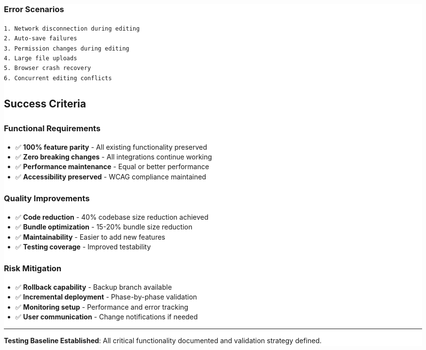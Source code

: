 ### Error Scenarios
```
1. Network disconnection during editing
2. Auto-save failures
3. Permission changes during editing
4. Large file uploads
5. Browser crash recovery
6. Concurrent editing conflicts
```

## Success Criteria

### Functional Requirements
- ✅ **100% feature parity** - All existing functionality preserved
- ✅ **Zero breaking changes** - All integrations continue working
- ✅ **Performance maintenance** - Equal or better performance
- ✅ **Accessibility preserved** - WCAG compliance maintained

### Quality Improvements
- ✅ **Code reduction** - 40% codebase size reduction achieved
- ✅ **Bundle optimization** - 15-20% bundle size reduction
- ✅ **Maintainability** - Easier to add new features
- ✅ **Testing coverage** - Improved testability

### Risk Mitigation
- ✅ **Rollback capability** - Backup branch available
- ✅ **Incremental deployment** - Phase-by-phase validation
- ✅ **Monitoring setup** - Performance and error tracking
- ✅ **User communication** - Change notifications if needed

---

**Testing Baseline Established**: All critical functionality documented and validation strategy defined.